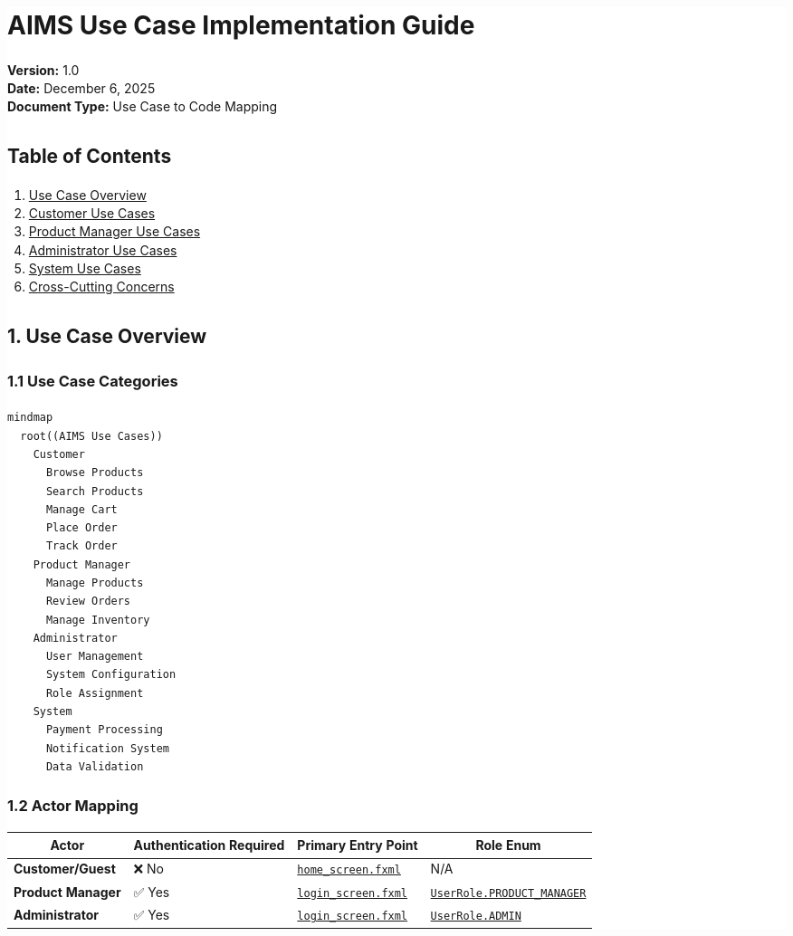 # AIMS Use Case Implementation Guide
**Version:** 1.0  
**Date:** December 6, 2025  
**Document Type:** Use Case to Code Mapping

## Table of Contents
1. [Use Case Overview](#1-use-case-overview)
2. [Customer Use Cases](#2-customer-use-cases)
3. [Product Manager Use Cases](#3-product-manager-use-cases)
4. [Administrator Use Cases](#4-administrator-use-cases)
5. [System Use Cases](#5-system-use-cases)
6. [Cross-Cutting Concerns](#6-cross-cutting-concerns)

## 1. Use Case Overview

### 1.1 Use Case Categories
```mermaid
mindmap
  root((AIMS Use Cases))
    Customer
      Browse Products
      Search Products
      Manage Cart
      Place Order
      Track Order
    Product Manager
      Manage Products
      Review Orders
      Manage Inventory
    Administrator
      User Management
      System Configuration
      Role Assignment
    System
      Payment Processing
      Notification System
      Data Validation
```

### 1.2 Actor Mapping
| Actor | Authentication Required | Primary Entry Point | Role Enum |
|-------|------------------------|---------------------|-----------|
| **Customer/Guest** | ❌ No | [`home_screen.fxml`](src/main/resources/com/aims/presentation/views/home_screen.fxml) | N/A |
| **Product Manager** | ✅ Yes | [`login_screen.fxml`](src/main/resources/com/aims/presentation/views/login_screen.fxml) | [`UserRole.PRODUCT_MANAGER`](src/main/java/com/aims/core/enums/UserRole.java) |
| **Administrator** | ✅ Yes | [`login_screen.fxml`](src/main/resources/com/aims/presentation/views/login_screen.fxml) | [`UserRole.ADMIN`](src/main/java/com/aims/core/enums/UserRole.java) |
